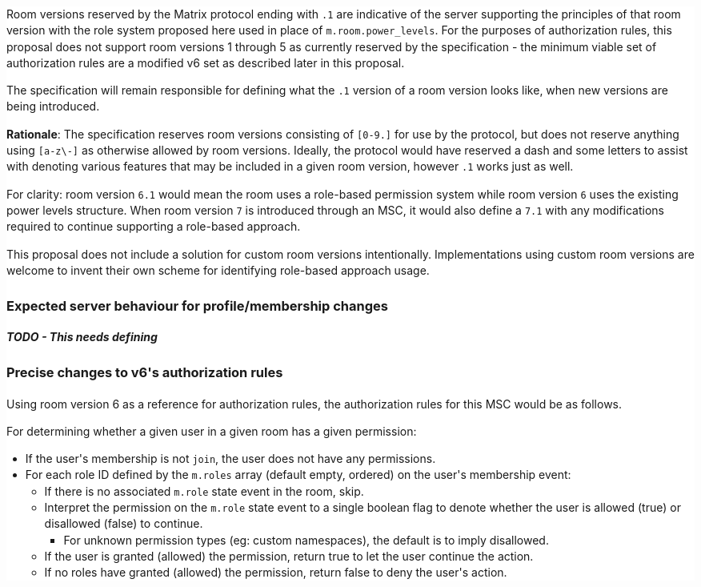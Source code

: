 Room versions reserved by the Matrix protocol ending with `.1` are indicative of the server supporting
the principles of that room version with the role system proposed here used in place of `m.room.power_levels`.
For the purposes of authorization rules, this proposal does not support room versions 1 through 5 as
currently reserved by the specification - the minimum viable set of authorization rules are a modified
v6 set as described later in this proposal.

The specification will remain responsible for defining what the `.1` version of a room version looks like,
when new versions are being introduced.

**Rationale**: The specification reserves room versions consisting of `[0-9.]` for use by the protocol,
but does not reserve anything using `[a-z\-]` as otherwise allowed by room versions. Ideally, the protocol
would have reserved a dash and some letters to assist with denoting various features that may be included
in a given room version, however `.1` works just as well.

For clarity: room version `6.1` would mean the room uses a role-based permission system while room version
`6` uses the existing power levels structure. When room version `7` is introduced through an MSC, it would
also define a `7.1` with any modifications required to continue supporting a role-based approach.

This proposal does not include a solution for custom room versions intentionally. Implementations using
custom room versions are welcome to invent their own scheme for identifying role-based approach usage.

### Expected server behaviour for profile/membership changes

***TODO - This needs defining***

### Precise changes to v6's authorization rules

Using room version 6 as a reference for authorization rules, the authorization rules for this MSC
would be as follows.

For determining whether a given user in a given room has a given permission:

* If the user's membership is not `join`, the user does not have any permissions.
* For each role ID defined by the `m.roles` array (default empty, ordered) on the user's membership event:
  * If there is no associated `m.role` state event in the room, skip.
  * Interpret the permission on the `m.role` state event to a single boolean flag to denote whether
    the user is allowed (true) or disallowed (false) to continue.
    * For unknown permission types (eg: custom namespaces), the default is to imply disallowed.
  * If the user is granted (allowed) the permission, return true to let the user continue the action.
  * If no roles have granted (allowed) the permission, return false to deny the user's action.
